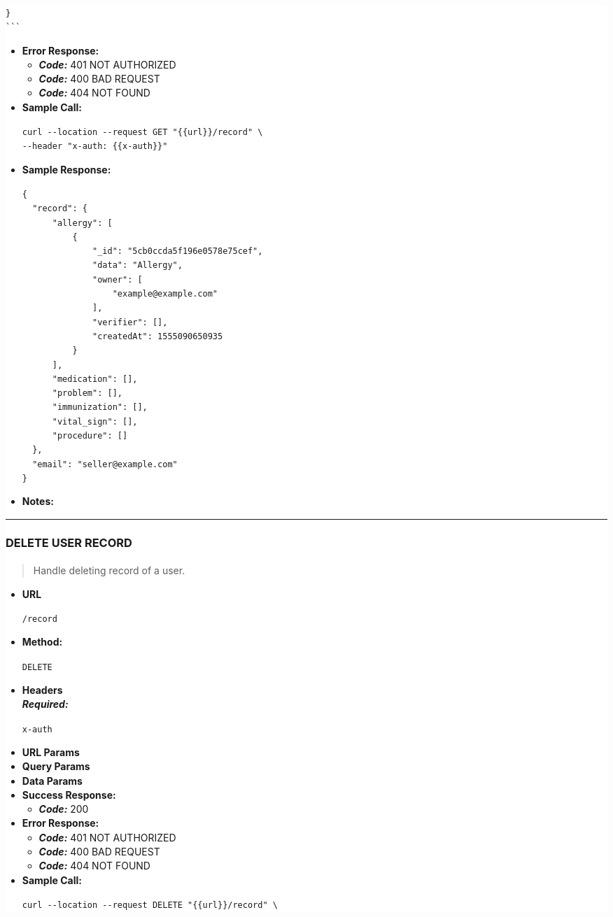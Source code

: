     }
    ```
* **Error Response:**
  * ***Code:*** 401 NOT AUTHORIZED
  * ***Code:*** 400 BAD REQUEST
  * ***Code:*** 404 NOT FOUND
* **Sample Call:**
  ```
  curl --location --request GET "{{url}}/record" \
  --header "x-auth: {{x-auth}}"
  ```
* **Sample Response:**
  ```
  {
    "record": {
        "allergy": [
            {
                "_id": "5cb0ccda5f196e0578e75cef",
                "data": "Allergy",
                "owner": [
                    "example@example.com"
                ],
                "verifier": [],
                "createdAt": 1555090650935
            }
        ],
        "medication": [],
        "problem": [],
        "immunization": [],
        "vital_sign": [],
        "procedure": []
    },
    "email": "seller@example.com"
  }
  ```
* **Notes:**
***

### DELETE USER RECORD
>  Handle deleting record of a user.
* **URL**
  ```
  /record
  ```
* **Method:**
  ```
  DELETE
  ```
* **Headers** <br />
  ***Required:***
  ```
  x-auth
  ```
* **URL Params**
* **Query Params**
* **Data Params**
* **Success Response:**
  * ***Code:*** 200
* **Error Response:**
  * ***Code:*** 401 NOT AUTHORIZED
  * ***Code:*** 400 BAD REQUEST
  * ***Code:*** 404 NOT FOUND
* **Sample Call:**
  ```
  curl --location --request DELETE "{{url}}/record" \
  ```
